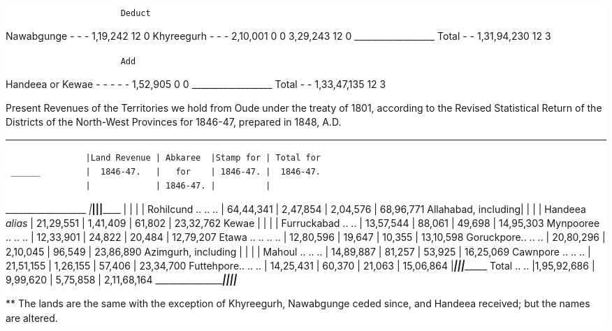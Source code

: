 

                           Deduct


Nawabgunge    -    -    - 1,19,242  12  0
Khyreegurh    -    -    - 2,10,001   0  0    3,29,243  12  0
                                          __________________
                           Total  -    -  1,31,94,230  12  3









                           Add

Handeea or Kewae   -    -    -    -    -     1,52,905   0  0
                                          __________________
                           Total  -    -  1,33,47,135  12  3



Present Revenues of the Territories we hold from Oude under the
treaty of 1801, according to the Revised Statistical Return of the
Districts of the North-West Provinces for 1846-47, prepared in 1848,
A.D.

_____________________________________________________________________
                    |Land Revenue | Abkaree  |Stamp for | Total for
     ______         |  1846-47.   |   for    | 1846-47. |  1846-47.
                    |             | 1846-47. |          |
__________________ _|_____________|__________|__________|____________
                    |             |          |          |
Rohilcund ..  .. .. |  64,44,341  | 2,47,854 | 2,04,576 |   68,96,771
Allahabad, including|             |          |          |
  Handeea _alias_   |  21,29,551  | 1,41,409 |   61,802 |   23,32,762
     Kewae          |             |          |          |
Furruckabad   .. .. |  13,57,544  |   88,061 |   49,698 |   14,95,303
Mynpooree ..  .. .. |  12,33,901  |   24,822 |   20,484 |   12,79,207
Etawa ..  ..  .. .. |  12,80,596  |   19,647 |   10,355 |   13,10,598
Goruckpore..  .. .. |  20,80,296  | 2,10,045 |   96,549 |   23,86,890
Azimgurh, including |             |          |          |
  Mahoul  ..  .. .. |  14,89,887  |   81,257 |   53,925 |   16,25,069
Cawnpore  ..  .. .. |  21,51,155  | 1,26,155 |   57,406 |   23,34,700
Futtehpore..  .. .. |  14,25,431  |   60,370 |   21,063 |   15,06,864
                    |_____________|__________|__________|____________
       Total  .. .. |1,95,92,686  | 9,99,620 | 5,75,858 | 2,11,68,164
____________________|_____________|__________|__________|____________

** The lands are the same with the exception of Khyreegurh,
Nawabgunge ceded since, and Handeea received; but the names are
altered.
